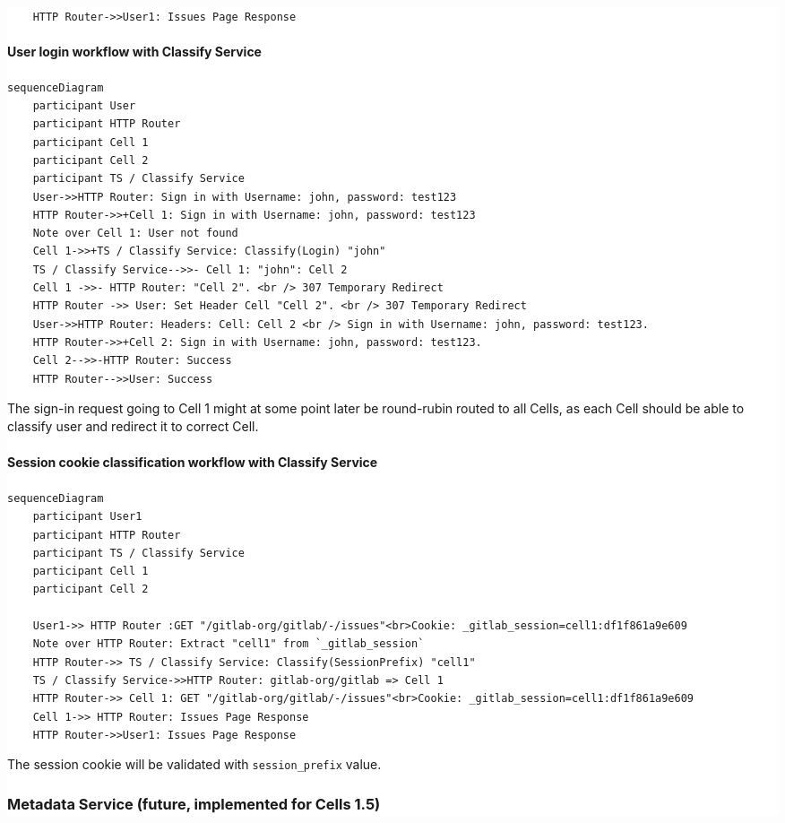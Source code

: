```mermaid
    HTTP Router->>User1: Issues Page Response
```

#### User login workflow with Classify Service

```mermaid
sequenceDiagram
    participant User
    participant HTTP Router
    participant Cell 1
    participant Cell 2
    participant TS / Classify Service
    User->>HTTP Router: Sign in with Username: john, password: test123
    HTTP Router->>+Cell 1: Sign in with Username: john, password: test123
    Note over Cell 1: User not found
    Cell 1->>+TS / Classify Service: Classify(Login) "john"
    TS / Classify Service-->>- Cell 1: "john": Cell 2
    Cell 1 ->>- HTTP Router: "Cell 2". <br /> 307 Temporary Redirect
    HTTP Router ->> User: Set Header Cell "Cell 2". <br /> 307 Temporary Redirect
    User->>HTTP Router: Headers: Cell: Cell 2 <br /> Sign in with Username: john, password: test123.
    HTTP Router->>+Cell 2: Sign in with Username: john, password: test123.
    Cell 2-->>-HTTP Router: Success
    HTTP Router-->>User: Success
```

The sign-in request going to Cell 1 might at some point later be round-rubin routed to all Cells,
as each Cell should be able to classify user and redirect it to correct Cell.

#### Session cookie classification workflow with Classify Service

```mermaid
sequenceDiagram
    participant User1
    participant HTTP Router
    participant TS / Classify Service
    participant Cell 1
    participant Cell 2

    User1->> HTTP Router :GET "/gitlab-org/gitlab/-/issues"<br>Cookie: _gitlab_session=cell1:df1f861a9e609
    Note over HTTP Router: Extract "cell1" from `_gitlab_session`
    HTTP Router->> TS / Classify Service: Classify(SessionPrefix) "cell1"
    TS / Classify Service->>HTTP Router: gitlab-org/gitlab => Cell 1
    HTTP Router->> Cell 1: GET "/gitlab-org/gitlab/-/issues"<br>Cookie: _gitlab_session=cell1:df1f861a9e609
    Cell 1->> HTTP Router: Issues Page Response
    HTTP Router->>User1: Issues Page Response
```

The session cookie will be validated with `session_prefix` value.

### Metadata Service (**future**, implemented for Cells 1.5)
